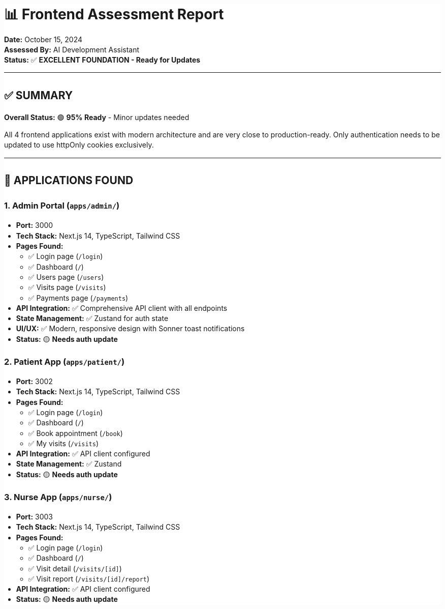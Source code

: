 # 📊 Frontend Assessment Report

**Date:** October 15, 2024  
**Assessed By:** AI Development Assistant  
**Status:** ✅ **EXCELLENT FOUNDATION - Ready for Updates**

---

## ✅ SUMMARY

**Overall Status:** 🟢 **95% Ready** - Minor updates needed

All 4 frontend applications exist with modern architecture and are very close to production-ready. Only authentication needs to be updated to use httpOnly cookies exclusively.

---

## 📱 APPLICATIONS FOUND

### 1. **Admin Portal** (`apps/admin/`)
- **Port:** 3000
- **Tech Stack:** Next.js 14, TypeScript, Tailwind CSS
- **Pages Found:**
  - ✅ Login page (`/login`)
  - ✅ Dashboard (`/`)
  - ✅ Users page (`/users`)
  - ✅ Visits page (`/visits`)
  - ✅ Payments page (`/payments`)
- **API Integration:** ✅ Comprehensive API client with all endpoints
- **State Management:** ✅ Zustand for auth state
- **UI/UX:** ✅ Modern, responsive design with Sonner toast notifications
- **Status:** 🟡 **Needs auth update**

### 2. **Patient App** (`apps/patient/`)
- **Port:** 3002
- **Tech Stack:** Next.js 14, TypeScript, Tailwind CSS
- **Pages Found:**
  - ✅ Login page (`/login`)
  - ✅ Dashboard (`/`)
  - ✅ Book appointment (`/book`)
  - ✅ My visits (`/visits`)
- **API Integration:** ✅ API client configured
- **State Management:** ✅ Zustand
- **Status:** 🟡 **Needs auth update**

### 3. **Nurse App** (`apps/nurse/`)
- **Port:** 3003
- **Tech Stack:** Next.js 14, TypeScript, Tailwind CSS
- **Pages Found:**
  - ✅ Login page (`/login`)
  - ✅ Dashboard (`/`)
  - ✅ Visit detail (`/visits/[id]`)
  - ✅ Visit report (`/visits/[id]/report`)
- **API Integration:** ✅ API client configured
- **Status:** 🟡 **Needs auth update**
